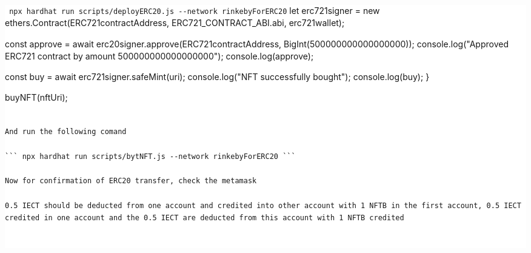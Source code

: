 ``` npx hardhat run scripts/deployERC20.js --network rinkebyForERC20```
  let erc721signer = new ethers.Contract(ERC721contractAddress, ERC721_CONTRACT_ABI.abi, erc721wallet);

  const approve = await erc20signer.approve(ERC721contractAddress, BigInt(500000000000000000));
  console.log("Approved ERC721 contract by amount 500000000000000000");
  console.log(approve);

  const buy = await erc721signer.safeMint(uri);
  console.log("NFT successfully bought");
  console.log(buy);
}

buyNFT(nftUri);
```

And run the following comand

``` npx hardhat run scripts/bytNFT.js --network rinkebyForERC20 ```

Now for confirmation of ERC20 transfer, check the metamask

0.5 IECT should be deducted from one account and credited into other account with 1 NFTB in the first account, 0.5 IECT credited in one account and the 0.5 IECT are deducted from this account with 1 NFTB credited


